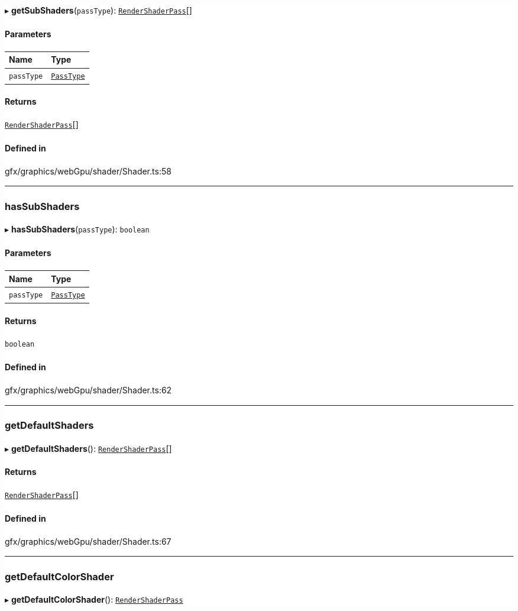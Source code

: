 ▸ **getSubShaders**(`passType`): [`RenderShaderPass`](RenderShaderPass.md)[]

#### Parameters

| Name | Type |
| :------ | :------ |
| `passType` | [`PassType`](../enums/PassType.md) |

#### Returns

[`RenderShaderPass`](RenderShaderPass.md)[]

#### Defined in

gfx/graphics/webGpu/shader/Shader.ts:58

___

### hasSubShaders

▸ **hasSubShaders**(`passType`): `boolean`

#### Parameters

| Name | Type |
| :------ | :------ |
| `passType` | [`PassType`](../enums/PassType.md) |

#### Returns

`boolean`

#### Defined in

gfx/graphics/webGpu/shader/Shader.ts:62

___

### getDefaultShaders

▸ **getDefaultShaders**(): [`RenderShaderPass`](RenderShaderPass.md)[]

#### Returns

[`RenderShaderPass`](RenderShaderPass.md)[]

#### Defined in

gfx/graphics/webGpu/shader/Shader.ts:67

___

### getDefaultColorShader

▸ **getDefaultColorShader**(): [`RenderShaderPass`](RenderShaderPass.md)
